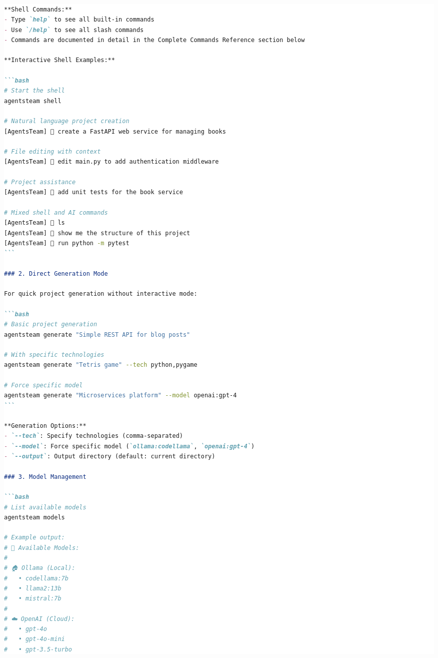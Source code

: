 ````markdown
**Shell Commands:**
- Type `help` to see all built-in commands
- Use `/help` to see all slash commands  
- Commands are documented in detail in the Complete Commands Reference section below

**Interactive Shell Examples:**

```bash
# Start the shell
agentsteam shell

# Natural language project creation
[AgentsTeam] 🤖 create a FastAPI web service for managing books

# File editing with context
[AgentsTeam] 🤖 edit main.py to add authentication middleware

# Project assistance  
[AgentsTeam] 🤖 add unit tests for the book service

# Mixed shell and AI commands
[AgentsTeam] 🤖 ls
[AgentsTeam] 🤖 show me the structure of this project
[AgentsTeam] 🤖 run python -m pytest
```

### 2. Direct Generation Mode

For quick project generation without interactive mode:

```bash
# Basic project generation
agentsteam generate "Simple REST API for blog posts"

# With specific technologies
agentsteam generate "Tetris game" --tech python,pygame

# Force specific model
agentsteam generate "Microservices platform" --model openai:gpt-4
```

**Generation Options:**
- `--tech`: Specify technologies (comma-separated)
- `--model`: Force specific model (`ollama:codellama`, `openai:gpt-4`)
- `--output`: Output directory (default: current directory)

### 3. Model Management

```bash
# List available models
agentsteam models

# Example output:
# 🤖 Available Models:
# 
# 🏠 Ollama (Local):
#   • codellama:7b
#   • llama2:13b
#   • mistral:7b
# 
# ☁️ OpenAI (Cloud):
#   • gpt-4o
#   • gpt-4o-mini  
#   • gpt-3.5-turbo
````